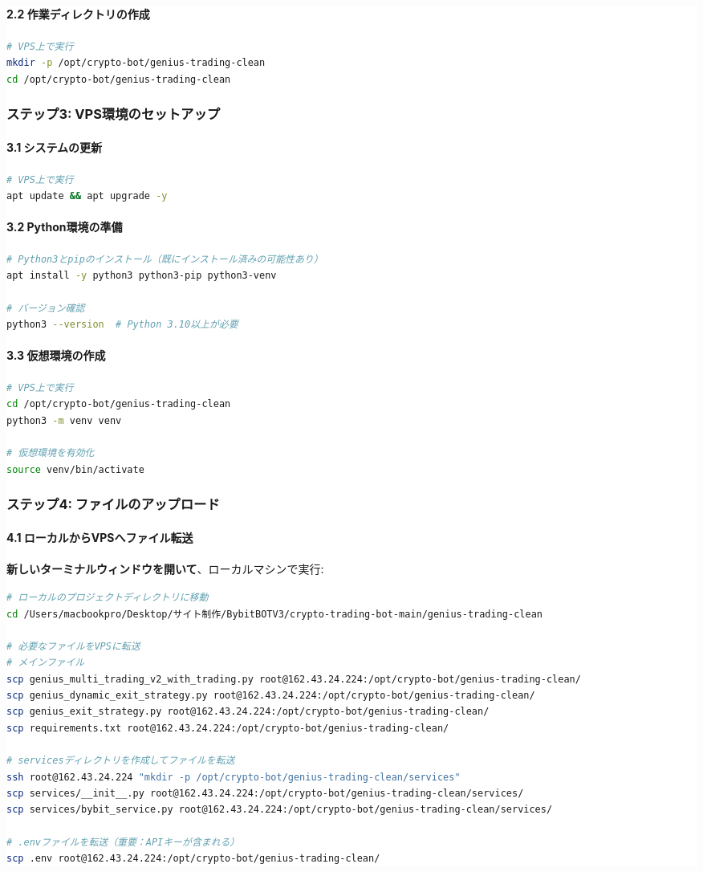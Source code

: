 #### 2.2 作業ディレクトリの作成
```bash
# VPS上で実行
mkdir -p /opt/crypto-bot/genius-trading-clean
cd /opt/crypto-bot/genius-trading-clean
```

### ステップ3: VPS環境のセットアップ

#### 3.1 システムの更新
```bash
# VPS上で実行
apt update && apt upgrade -y
```

#### 3.2 Python環境の準備
```bash
# Python3とpipのインストール（既にインストール済みの可能性あり）
apt install -y python3 python3-pip python3-venv

# バージョン確認
python3 --version  # Python 3.10以上が必要
```

#### 3.3 仮想環境の作成
```bash
# VPS上で実行
cd /opt/crypto-bot/genius-trading-clean
python3 -m venv venv

# 仮想環境を有効化
source venv/bin/activate
```

### ステップ4: ファイルのアップロード

#### 4.1 ローカルからVPSへファイル転送

**新しいターミナルウィンドウを開いて**、ローカルマシンで実行:

```bash
# ローカルのプロジェクトディレクトリに移動
cd /Users/macbookpro/Desktop/サイト制作/BybitBOTV3/crypto-trading-bot-main/genius-trading-clean

# 必要なファイルをVPSに転送
# メインファイル
scp genius_multi_trading_v2_with_trading.py root@162.43.24.224:/opt/crypto-bot/genius-trading-clean/
scp genius_dynamic_exit_strategy.py root@162.43.24.224:/opt/crypto-bot/genius-trading-clean/
scp genius_exit_strategy.py root@162.43.24.224:/opt/crypto-bot/genius-trading-clean/
scp requirements.txt root@162.43.24.224:/opt/crypto-bot/genius-trading-clean/

# servicesディレクトリを作成してファイルを転送
ssh root@162.43.24.224 "mkdir -p /opt/crypto-bot/genius-trading-clean/services"
scp services/__init__.py root@162.43.24.224:/opt/crypto-bot/genius-trading-clean/services/
scp services/bybit_service.py root@162.43.24.224:/opt/crypto-bot/genius-trading-clean/services/

# .envファイルを転送（重要：APIキーが含まれる）
scp .env root@162.43.24.224:/opt/crypto-bot/genius-trading-clean/
```
